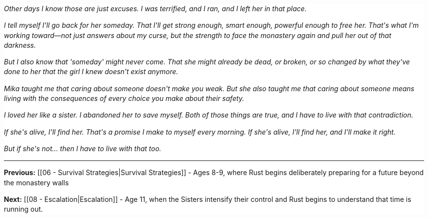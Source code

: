 *Other days I know those are just excuses. I was terrified, and I ran, and I left her in that place.*

*I tell myself I'll go back for her someday. That I'll get strong enough, smart enough, powerful enough to free her. That's what I'm working toward—not just answers about my curse, but the strength to face the monastery again and pull her out of that darkness.*

*But I also know that 'someday' might never come. That she might already be dead, or broken, or so changed by what they've done to her that the girl I knew doesn't exist anymore.*

*Mika taught me that caring about someone doesn't make you weak. But she also taught me that caring about someone means living with the consequences of every choice you make about their safety.*

*I loved her like a sister. I abandoned her to save myself. Both of those things are true, and I have to live with that contradiction.*

*If she's alive, I'll find her. That's a promise I make to myself every morning. If she's alive, I'll find her, and I'll make it right.*

*But if she's not... then I have to live with that too.*

---

**Previous:** [[06 - Survival Strategies|Survival Strategies]] - Ages 8-9, where Rust begins deliberately preparing for a future beyond the monastery walls

**Next:** [[08 - Escalation|Escalation]] - Age 11, when the Sisters intensify their control and Rust begins to understand that time is running out.